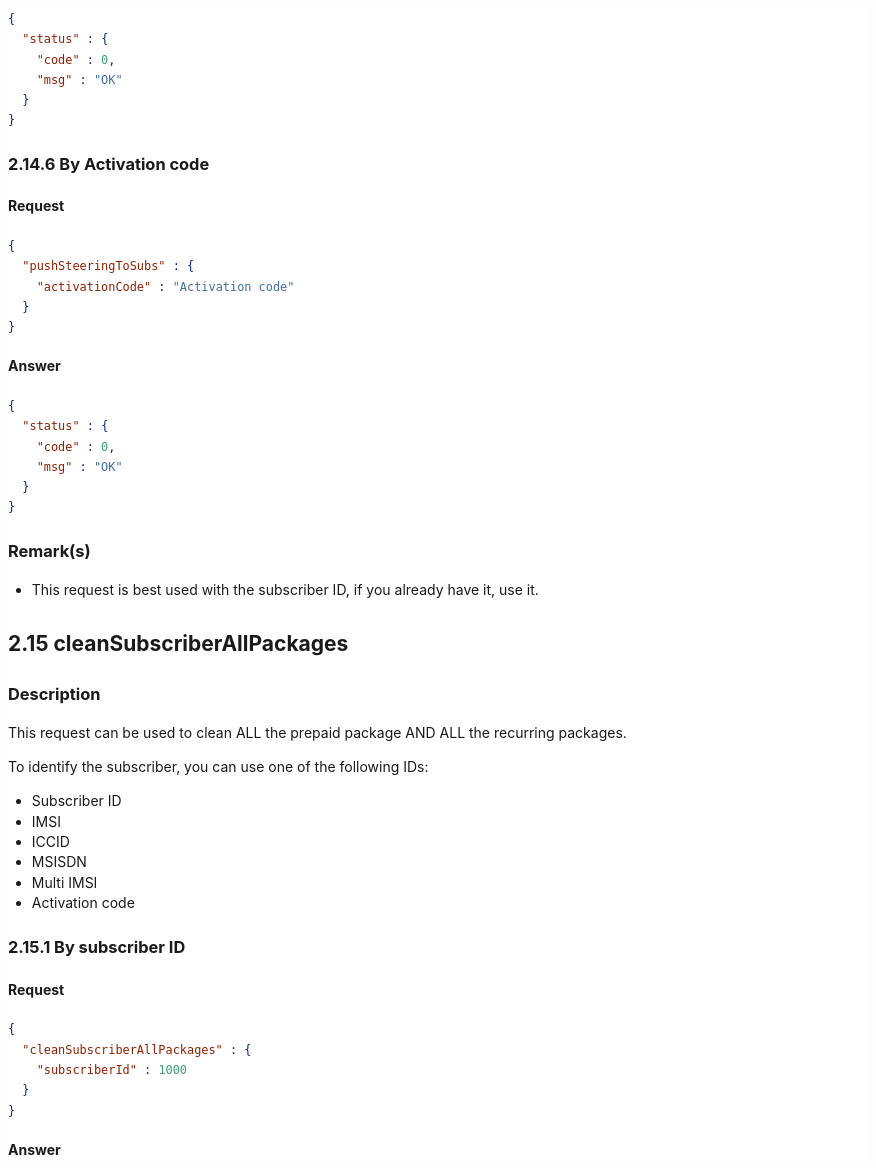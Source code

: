 ```json
{
  "status" : {
    "code" : 0,
    "msg" : "OK"
  }
}
```
### 2.14.6 By Activation code
#### Request
```json
{
  "pushSteeringToSubs" : {
    "activationCode" : "Activation code"
  }
}
```
#### Answer

```json
{
  "status" : {
    "code" : 0,
    "msg" : "OK"
  }
}
```
### Remark(s)

- This request is best used with the subscriber ID, if you already have it, use it.


## 2.15 cleanSubscriberAllPackages

### Description
This request can be used to clean ALL the prepaid package AND ALL the recurring packages.

To identify the subscriber, you can use one of the following IDs:
- Subscriber ID
- IMSI
- ICCID
- MSISDN
- Multi IMSI
- Activation code


### 2.15.1 By subscriber ID
#### Request
```json
{
  "cleanSubscriberAllPackages" : {
    "subscriberId" : 1000
  }
}
```
#### Answer
